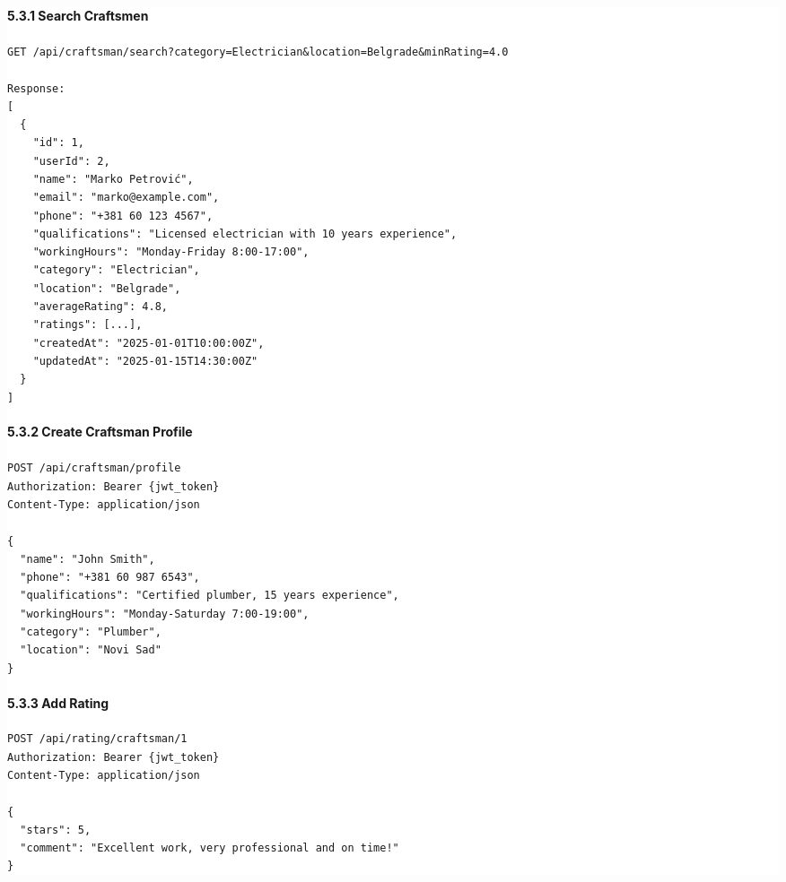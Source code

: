 #### 5.3.1 Search Craftsmen

```http
GET /api/craftsman/search?category=Electrician&location=Belgrade&minRating=4.0

Response:
[
  {
    "id": 1,
    "userId": 2,
    "name": "Marko Petrović",
    "email": "marko@example.com",
    "phone": "+381 60 123 4567",
    "qualifications": "Licensed electrician with 10 years experience",
    "workingHours": "Monday-Friday 8:00-17:00",
    "category": "Electrician",
    "location": "Belgrade",
    "averageRating": 4.8,
    "ratings": [...],
    "createdAt": "2025-01-01T10:00:00Z",
    "updatedAt": "2025-01-15T14:30:00Z"
  }
]
```

#### 5.3.2 Create Craftsman Profile

```http
POST /api/craftsman/profile
Authorization: Bearer {jwt_token}
Content-Type: application/json

{
  "name": "John Smith",
  "phone": "+381 60 987 6543",
  "qualifications": "Certified plumber, 15 years experience",
  "workingHours": "Monday-Saturday 7:00-19:00",
  "category": "Plumber",
  "location": "Novi Sad"
}
```

#### 5.3.3 Add Rating

```http
POST /api/rating/craftsman/1
Authorization: Bearer {jwt_token}
Content-Type: application/json

{
  "stars": 5,
  "comment": "Excellent work, very professional and on time!"
}
```
